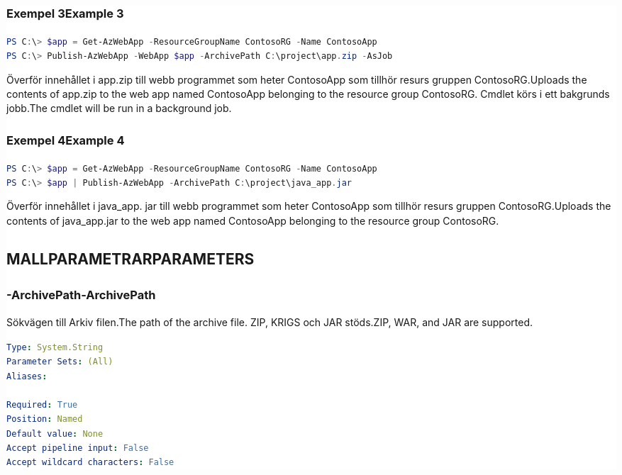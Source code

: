 ### <span data-ttu-id="e104c-119">Exempel 3</span><span class="sxs-lookup"><span data-stu-id="e104c-119">Example 3</span></span>
```powershell
PS C:\> $app = Get-AzWebApp -ResourceGroupName ContosoRG -Name ContosoApp
PS C:\> Publish-AzWebApp -WebApp $app -ArchivePath C:\project\app.zip -AsJob
```

<span data-ttu-id="e104c-120">Överför innehållet i app.zip till webb programmet som heter ContosoApp som tillhör resurs gruppen ContosoRG.</span><span class="sxs-lookup"><span data-stu-id="e104c-120">Uploads the contents of app.zip to the web app named ContosoApp belonging to the resource group ContosoRG.</span></span> <span data-ttu-id="e104c-121">Cmdlet körs i ett bakgrunds jobb.</span><span class="sxs-lookup"><span data-stu-id="e104c-121">The cmdlet will be run in a background job.</span></span>

### <span data-ttu-id="e104c-122">Exempel 4</span><span class="sxs-lookup"><span data-stu-id="e104c-122">Example 4</span></span>
```powershell
PS C:\> $app = Get-AzWebApp -ResourceGroupName ContosoRG -Name ContosoApp
PS C:\> $app | Publish-AzWebApp -ArchivePath C:\project\java_app.jar
```

<span data-ttu-id="e104c-123">Överför innehållet i java_app. jar till webb programmet som heter ContosoApp som tillhör resurs gruppen ContosoRG.</span><span class="sxs-lookup"><span data-stu-id="e104c-123">Uploads the contents of java_app.jar to the web app named ContosoApp belonging to the resource group ContosoRG.</span></span>

## <span data-ttu-id="e104c-124">MALLPARAMETRAR</span><span class="sxs-lookup"><span data-stu-id="e104c-124">PARAMETERS</span></span>

### <span data-ttu-id="e104c-125">-ArchivePath</span><span class="sxs-lookup"><span data-stu-id="e104c-125">-ArchivePath</span></span>
<span data-ttu-id="e104c-126">Sökvägen till Arkiv filen.</span><span class="sxs-lookup"><span data-stu-id="e104c-126">The path of the archive file.</span></span> <span data-ttu-id="e104c-127">ZIP, KRIGS och JAR stöds.</span><span class="sxs-lookup"><span data-stu-id="e104c-127">ZIP, WAR, and JAR are supported.</span></span>

```yaml
Type: System.String
Parameter Sets: (All)
Aliases:

Required: True
Position: Named
Default value: None
Accept pipeline input: False
Accept wildcard characters: False
```
